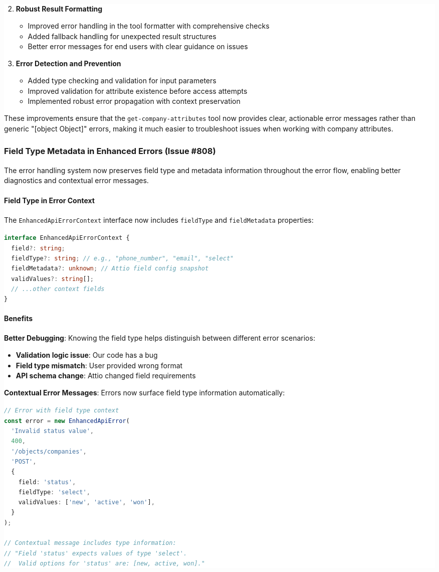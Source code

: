 2. **Robust Result Formatting**
   - Improved error handling in the tool formatter with comprehensive checks
   - Added fallback handling for unexpected result structures
   - Better error messages for end users with clear guidance on issues

3. **Error Detection and Prevention**
   - Added type checking and validation for input parameters
   - Improved validation for attribute existence before access attempts
   - Implemented robust error propagation with context preservation

These improvements ensure that the `get-company-attributes` tool now provides clear, actionable error messages rather than generic "[object Object]" errors, making it much easier to troubleshoot issues when working with company attributes.

### Field Type Metadata in Enhanced Errors (Issue #808)

The error handling system now preserves field type and metadata information throughout the error flow, enabling better diagnostics and contextual error messages.

#### Field Type in Error Context

The `EnhancedApiErrorContext` interface now includes `fieldType` and `fieldMetadata` properties:

```typescript
interface EnhancedApiErrorContext {
  field?: string;
  fieldType?: string; // e.g., "phone_number", "email", "select"
  fieldMetadata?: unknown; // Attio field config snapshot
  validValues?: string[];
  // ...other context fields
}
```

#### Benefits

**Better Debugging**: Knowing the field type helps distinguish between different error scenarios:

- **Validation logic issue**: Our code has a bug
- **Field type mismatch**: User provided wrong format
- **API schema change**: Attio changed field requirements

**Contextual Error Messages**: Errors now surface field type information automatically:

```typescript
// Error with field type context
const error = new EnhancedApiError(
  'Invalid status value',
  400,
  '/objects/companies',
  'POST',
  {
    field: 'status',
    fieldType: 'select',
    validValues: ['new', 'active', 'won'],
  }
);

// Contextual message includes type information:
// "Field 'status' expects values of type 'select'.
//  Valid options for 'status' are: [new, active, won]."
```
